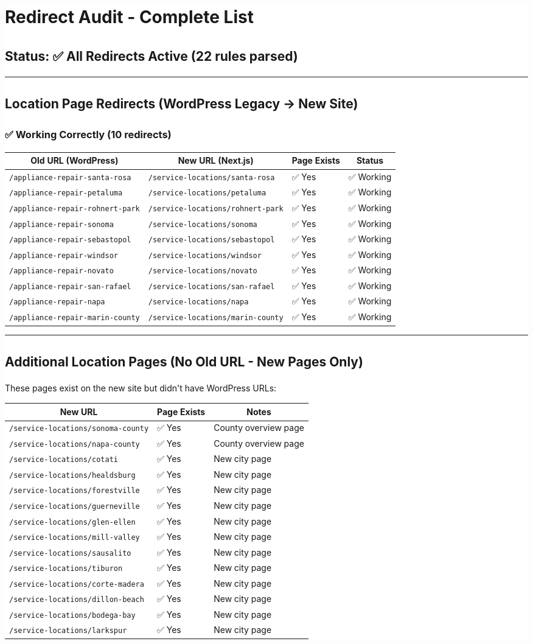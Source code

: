 # Redirect Audit - Complete List

## Status: ✅ All Redirects Active (22 rules parsed)

---

## Location Page Redirects (WordPress Legacy → New Site)

### ✅ Working Correctly (10 redirects)

| Old URL (WordPress) | New URL (Next.js) | Page Exists | Status |
|---------------------|-------------------|-------------|--------|
| `/appliance-repair-santa-rosa` | `/service-locations/santa-rosa` | ✅ Yes | ✅ Working |
| `/appliance-repair-petaluma` | `/service-locations/petaluma` | ✅ Yes | ✅ Working |
| `/appliance-repair-rohnert-park` | `/service-locations/rohnert-park` | ✅ Yes | ✅ Working |
| `/appliance-repair-sonoma` | `/service-locations/sonoma` | ✅ Yes | ✅ Working |
| `/appliance-repair-sebastopol` | `/service-locations/sebastopol` | ✅ Yes | ✅ Working |
| `/appliance-repair-windsor` | `/service-locations/windsor` | ✅ Yes | ✅ Working |
| `/appliance-repair-novato` | `/service-locations/novato` | ✅ Yes | ✅ Working |
| `/appliance-repair-san-rafael` | `/service-locations/san-rafael` | ✅ Yes | ✅ Working |
| `/appliance-repair-napa` | `/service-locations/napa` | ✅ Yes | ✅ Working |
| `/appliance-repair-marin-county` | `/service-locations/marin-county` | ✅ Yes | ✅ Working |

---

## Additional Location Pages (No Old URL - New Pages Only)

These pages exist on the new site but didn't have WordPress URLs:

| New URL | Page Exists | Notes |
|---------|-------------|-------|
| `/service-locations/sonoma-county` | ✅ Yes | County overview page |
| `/service-locations/napa-county` | ✅ Yes | County overview page |
| `/service-locations/cotati` | ✅ Yes | New city page |
| `/service-locations/healdsburg` | ✅ Yes | New city page |
| `/service-locations/forestville` | ✅ Yes | New city page |
| `/service-locations/guerneville` | ✅ Yes | New city page |
| `/service-locations/glen-ellen` | ✅ Yes | New city page |
| `/service-locations/mill-valley` | ✅ Yes | New city page |
| `/service-locations/sausalito` | ✅ Yes | New city page |
| `/service-locations/tiburon` | ✅ Yes | New city page |
| `/service-locations/corte-madera` | ✅ Yes | New city page |
| `/service-locations/dillon-beach` | ✅ Yes | New city page |
| `/service-locations/bodega-bay` | ✅ Yes | New city page |
| `/service-locations/larkspur` | ✅ Yes | New city page |